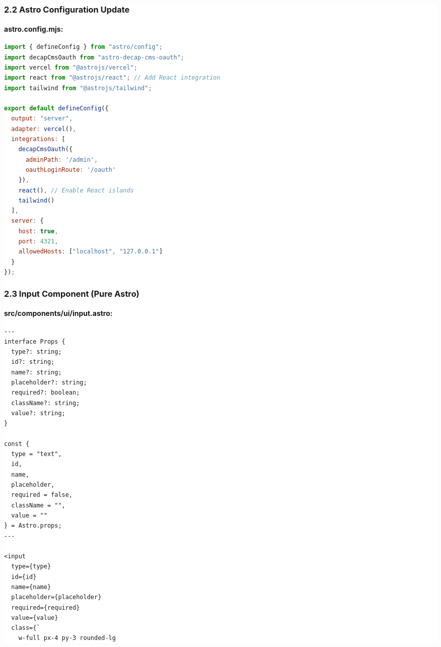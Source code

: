 ### 2.2 Astro Configuration Update

**astro.config.mjs:**
```javascript
import { defineConfig } from "astro/config";
import decapCmsOauth from "astro-decap-cms-oauth";
import vercel from "@astrojs/vercel";
import react from "@astrojs/react"; // Add React integration
import tailwind from "@astrojs/tailwind";

export default defineConfig({
  output: "server",
  adapter: vercel(),
  integrations: [
    decapCmsOauth({
      adminPath: '/admin',
      oauthLoginRoute: '/oauth'
    }),
    react(), // Enable React islands
    tailwind()
  ],
  server: {
    host: true,
    port: 4321,
    allowedHosts: ["localhost", "127.0.0.1"]
  }
});
```

### 2.3 Input Component (Pure Astro)

**src/components/ui/input.astro:**
```astro
---
interface Props {
  type?: string;
  id?: string;
  name?: string;
  placeholder?: string;
  required?: boolean;
  className?: string;
  value?: string;
}

const {
  type = "text",
  id,
  name,
  placeholder,
  required = false,
  className = "",
  value = ""
} = Astro.props;
---

<input
  type={type}
  id={id}
  name={name}
  placeholder={placeholder}
  required={required}
  value={value}
  class={`
    w-full px-4 py-3 rounded-lg
```